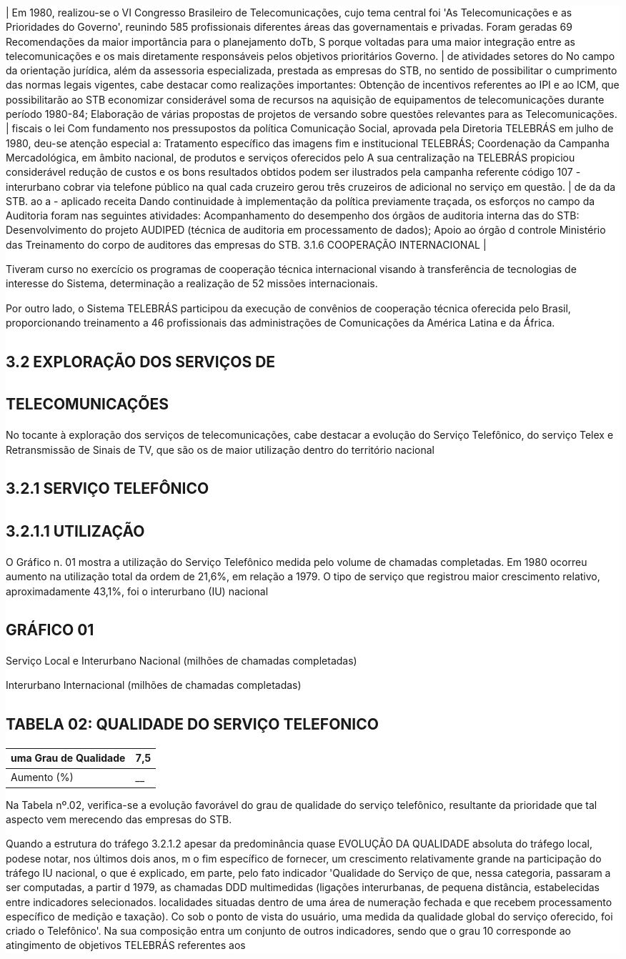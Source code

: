 | Em 1980, realizou-se o VI Congresso Brasileiro de Telecomunicações, cujo tema central foi 'As Telecomunicações e as Prioridades do Governo', reunindo 585 profissionais diferentes áreas das governamentais e privadas. Foram geradas 69 Recomendações da maior importância para o planejamento doTb, S porque voltadas para uma maior integração entre as telecomunicações e os mais diretamente responsáveis pelos objetivos prioritários Governo. | de atividades setores do No campo da orientação jurídica, além da assessoria especializada, prestada as empresas do STB, no sentido de possibilitar o cumprimento das normas legais vigentes, cabe destacar como realizações importantes: Obtenção de incentivos referentes ao IPI e ao ICM, que possibilitarão ao STB economizar considerável soma de recursos na aquisição de equipamentos de telecomunicações durante período 1980-84; Elaboração de várias propostas de projetos de versando sobre questões relevantes para as Telecomunicações. | fiscais o lei Com fundamento nos pressupostos da política Comunicação Social, aprovada pela Diretoria TELEBRÁS em julho de 1980, deu-se atenção especial a: Tratamento específico das imagens fim e institucional TELEBRÁS; Coordenação da Campanha Mercadológica, em âmbito nacional, de produtos e serviços oferecidos pelo A sua centralização na TELEBRÁS propiciou considerável redução de custos e os bons resultados obtidos podem ser ilustrados pela campanha referente código 107 - interurbano cobrar via telefone público na qual cada cruzeiro gerou três cruzeiros de adicional no serviço em questão. | de da da STB. ao a - aplicado receita Dando continuidade à implementação da política previamente traçada, os esforços no campo da Auditoria foram nas seguintes atividades: Acompanhamento do desempenho dos órgãos de auditoria interna das do STB: Desenvolvimento do projeto AUDIPED (técnica de auditoria em processamento de dados); Apoio ao órgão d controle Ministério das Treinamento do corpo de auditores das empresas do STB. 3.1.6 COOPERAÇÃO INTERNACIONAL |

Tiveram curso no exercício os programas de cooperação técnica internacional visando à transferência de tecnologias de interesse do Sistema, determinação a realização de 52 missões internacionais.

Por outro lado, o Sistema TELEBRÁS participou da execução de convênios de cooperação técnica oferecida pelo Brasil, proporcionando treinamento a 46 profissionais das  administrações de Comunicações da América Latina e da África.

## 3.2 EXPLORAÇÃO DOS SERVIÇOS DE

## TELECOMUNICAÇÕES

No tocante à exploração dos serviços de telecomunicações, cabe destacar a evolução do Serviço Telefônico, do serviço Telex e Retransmissão de Sinais de TV, que são os de maior utilização dentro do território nacional

## 3.2.1 SERVIÇO TELEFÔNICO

## 3.2.1.1 UTILIZAÇÃO

O Gráfico n. 01 mostra a utilização do Serviço Telefônico medida pelo volume de chamadas completadas. Em 1980 ocorreu aumento na utilização total da ordem de 21,6%, em  relação a 1979. O tipo de serviço que registrou maior crescimento relativo, aproximadamente 43,1%, foi o interurbano (IU) nacional

## GRÁFICO 01

Serviço Local e Interurbano Nacional (milhões de chamadas completadas)



Interurbano Internacional (milhões de chamadas completadas)

## TABELA 02: QUALIDADE DO SERVIÇO TELEFONICO

| uma Grau de Qualidade   | 7,5   |
|-------------------------|-------|
| Aumento (%)             | __    |

Na Tabela nº.02, verifica-se a evolução favorável do grau de qualidade do serviço telefônico, resultante da prioridade que tal aspecto vem merecendo das empresas do STB.

Quando a estrutura do tráfego 3.2.1.2 apesar da predominância quase EVOLUÇÃO DA QUALIDADE absoluta do tráfego local, podese notar, nos últimos dois anos, m o fim específico de fornecer, um crescimento relativamente grande na participação do tráfego IU nacional, o que é explicado, em parte, pelo fato indicador 'Qualidade do Serviço de que, nessa categoria, passaram a ser computadas, a partir d 1979, as chamadas DDD multimedidas (ligações interurbanas, de pequena distância, estabelecidas entre indicadores selecionados. localidades situadas dentro de uma área de numeração fechada e que recebem processamento específico de medição e taxação). Co sob o ponto de vista do usuário, uma medida da qualidade global do serviço oferecido, foi criado o Telefônico'. Na sua composição entra um conjunto de outros indicadores, sendo que o grau 10 corresponde ao atingimento de objetivos TELEBRÁS referentes aos
